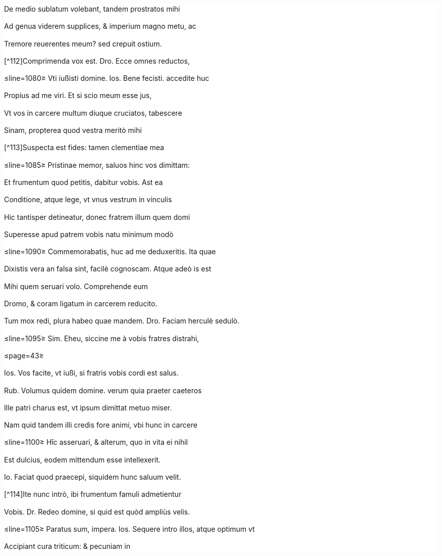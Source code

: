 De medio sublatum volebant, tandem prostratos mihi

Ad genua viderem supplices, & imperium magno metu, ac

Tremore reuerentes meum? sed crepuit ostium.

[^112]Comprimenda vox est. Dro. Ecce omnes reductos,

≤line=1080≥ Vti iußisti domine. Ios. Bene fecisti. accedite huc

Propius ad me viri. Et si scio meum esse jus,

Vt vos in carcere multum diuque cruciatos, tabescere

Sinam, propterea quod vestra meritò mihi

[^113]Suspecta est fides: tamen clementiae mea

≤line=1085≥ Pristinae memor, saluos hinc vos dimittam:

Et frumentum quod petitis, dabitur vobis. Ast ea

Conditione, atque lege, vt vnus vestrum in vinculis

Hic tantisper detineatur, donec fratrem illum quem domi

Superesse apud patrem vobis natu minimum modò

≤line=1090≥ Commemorabatis, huc ad me deduxeritis. Ita quae

Dixistis vera an falsa sint, facilè cognoscam. Atque adeò is est

Mihi quem seruari volo. Comprehende eum

Dromo, & coram ligatum in carcerem reducito.

Tum mox redi, plura habeo quae mandem. Dro. Faciam herculè sedulò.

≤line=1095≥ Sim. Eheu, siccine me à vobis fratres distrahi,

≤page=43≥

Ios. Vos facite, vt iußi, si fratris vobis cordi est salus.

Rub. Volumus quidem domine. verum quia praeter caeteros

Ille patri charus est, vt ipsum dimittat metuo miser.

Nam quid tandem illi credis fore animi, vbi hunc in carcere

≤line=1100≥ Hîc asseruari, & alterum, quo in vita ei nihil

Est dulcius, eodem mittendum esse intellexerit.

Io. Faciat quod praecepi, siquidem hunc saluum velit.

[^114]Ite nunc intrò, ibi frumentum famuli admetientur

Vobis. Dr. Redeo domine, si quid est quòd ampliùs velis.

≤line=1105≥ Paratus sum, impera. Ios. Sequere intro illos, atque optimum
vt

Accipiant cura triticum: & pecuniam in
